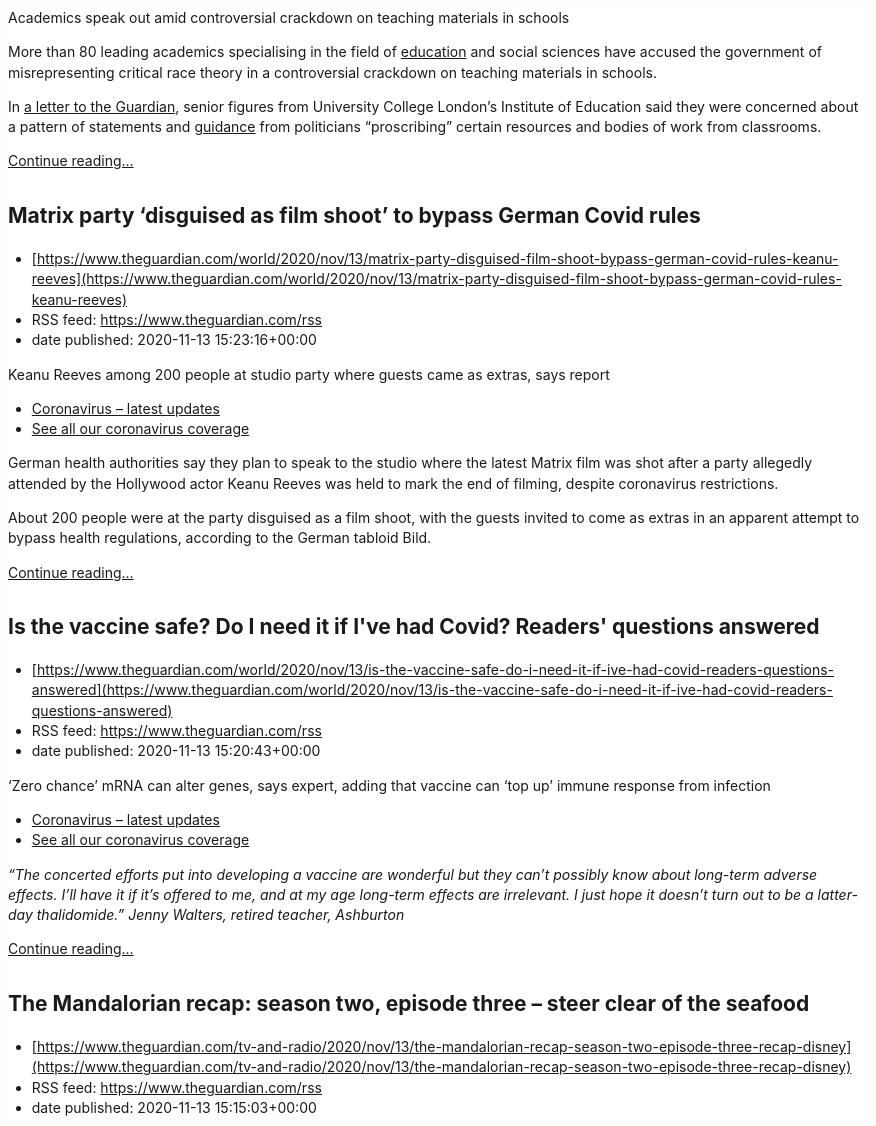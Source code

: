 <p>Academics speak out amid controversial crackdown on teaching materials in schools</p><p>More than 80 leading academics specialising in the field of <a href="https://www.theguardian.com/education">education</a> and social sciences have accused the government of misrepresenting critical race theory in a controversial crackdown on teaching materials in schools.</p><p>In <a href="https://www.theguardian.com/education/2020/nov/13/diversity-of-thought-is-vital-in-education">a letter to the Guardian</a>, senior figures from University College London’s Institute of Education said they were concerned about a pattern of statements and <a href="https://www.gov.uk/guidance/plan-your-relationships-sex-and-health-curriculum">guidance</a> from politicians “proscribing” certain resources and bodies of work from classrooms.</p> <a href="https://www.theguardian.com/education/2020/nov/13/education-experts-counter-government-attack-on-critical-race-theory">Continue reading...</a>

## Matrix party ‘disguised as film shoot’ to bypass German Covid rules
 - [https://www.theguardian.com/world/2020/nov/13/matrix-party-disguised-film-shoot-bypass-german-covid-rules-keanu-reeves](https://www.theguardian.com/world/2020/nov/13/matrix-party-disguised-film-shoot-bypass-german-covid-rules-keanu-reeves)
 - RSS feed: https://www.theguardian.com/rss
 - date published: 2020-11-13 15:23:16+00:00

<p>Keanu Reeves among 200 people at studio party where guests came as extras, says report</p><ul><li><a href="https://www.theguardian.com/world/series/coronavirus-live/latest">Coronavirus – latest updates</a></li><li><a href="https://www.theguardian.com/world/coronavirus-outbreak">See all our coronavirus coverage</a></li></ul><p>German health authorities say they plan to speak to the studio where the latest Matrix film was shot after a party allegedly attended by the Hollywood actor Keanu Reeves was held to mark the end of filming, despite coronavirus restrictions.</p><p>About 200 people were at the party disguised as a film shoot, with the guests invited to come as extras in an apparent attempt to bypass health regulations, according to the German tabloid Bild.</p> <a href="https://www.theguardian.com/world/2020/nov/13/matrix-party-disguised-film-shoot-bypass-german-covid-rules-keanu-reeves">Continue reading...</a>

## Is the vaccine safe? Do I need it if I've had Covid? Readers' questions answered
 - [https://www.theguardian.com/world/2020/nov/13/is-the-vaccine-safe-do-i-need-it-if-ive-had-covid-readers-questions-answered](https://www.theguardian.com/world/2020/nov/13/is-the-vaccine-safe-do-i-need-it-if-ive-had-covid-readers-questions-answered)
 - RSS feed: https://www.theguardian.com/rss
 - date published: 2020-11-13 15:20:43+00:00

<p>‘Zero chance’ mRNA can alter genes, says expert, adding that vaccine can ‘top up’ immune response from infection</p><ul><li><a href="https://www.theguardian.com/world/series/coronavirus-live/latest">Coronavirus – latest updates</a></li><li><a href="https://www.theguardian.com/world/coronavirus-outbreak">See all our coronavirus coverage</a></li></ul><p><em>“The concerted efforts put into developing a vaccine are wonderful but they can’t possibly know about long-term adverse effects. I’ll have it if it’s offered to me, and at my age long-term effects are irrelevant. I just hope it doesn’t turn out to be a latter-day thalidomide.” Jenny Walters, retired teacher, Ashburton</em></p> <a href="https://www.theguardian.com/world/2020/nov/13/is-the-vaccine-safe-do-i-need-it-if-ive-had-covid-readers-questions-answered">Continue reading...</a>

## The Mandalorian recap: season two, episode three – steer clear of the seafood
 - [https://www.theguardian.com/tv-and-radio/2020/nov/13/the-mandalorian-recap-season-two-episode-three-recap-disney](https://www.theguardian.com/tv-and-radio/2020/nov/13/the-mandalorian-recap-season-two-episode-three-recap-disney)
 - RSS feed: https://www.theguardian.com/rss
 - date published: 2020-11-13 15:15:03+00:00
